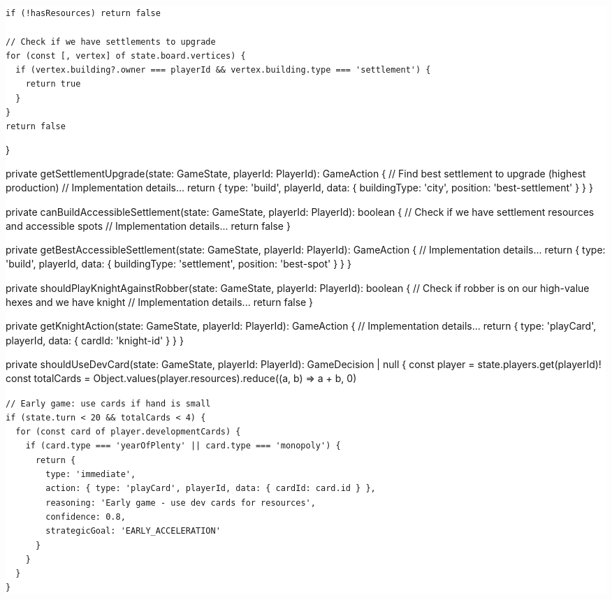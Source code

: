     if (!hasResources) return false
    
    // Check if we have settlements to upgrade
    for (const [, vertex] of state.board.vertices) {
      if (vertex.building?.owner === playerId && vertex.building.type === 'settlement') {
        return true
      }
    }
    return false
  }
  
  private getSettlementUpgrade(state: GameState, playerId: PlayerId): GameAction {
    // Find best settlement to upgrade (highest production)
    // Implementation details...
    return { type: 'build', playerId, data: { buildingType: 'city', position: 'best-settlement' } }
  }
  
  private canBuildAccessibleSettlement(state: GameState, playerId: PlayerId): boolean {
    // Check if we have settlement resources and accessible spots
    // Implementation details...
    return false
  }
  
  private getBestAccessibleSettlement(state: GameState, playerId: PlayerId): GameAction {
    // Implementation details...
    return { type: 'build', playerId, data: { buildingType: 'settlement', position: 'best-spot' } }
  }
  
  private shouldPlayKnightAgainstRobber(state: GameState, playerId: PlayerId): boolean {
    // Check if robber is on our high-value hexes and we have knight
    // Implementation details...
    return false
  }
  
  private getKnightAction(state: GameState, playerId: PlayerId): GameAction {
    // Implementation details...
    return { type: 'playCard', playerId, data: { cardId: 'knight-id' } }
  }
  
  private shouldUseDevCard(state: GameState, playerId: PlayerId): GameDecision | null {
    const player = state.players.get(playerId)!
    const totalCards = Object.values(player.resources).reduce((a, b) => a + b, 0)
    
    // Early game: use cards if hand is small
    if (state.turn < 20 && totalCards < 4) {
      for (const card of player.developmentCards) {
        if (card.type === 'yearOfPlenty' || card.type === 'monopoly') {
          return {
            type: 'immediate',
            action: { type: 'playCard', playerId, data: { cardId: card.id } },
            reasoning: 'Early game - use dev cards for resources',
            confidence: 0.8,
            strategicGoal: 'EARLY_ACCELERATION'
          }
        }
      }
    }
    